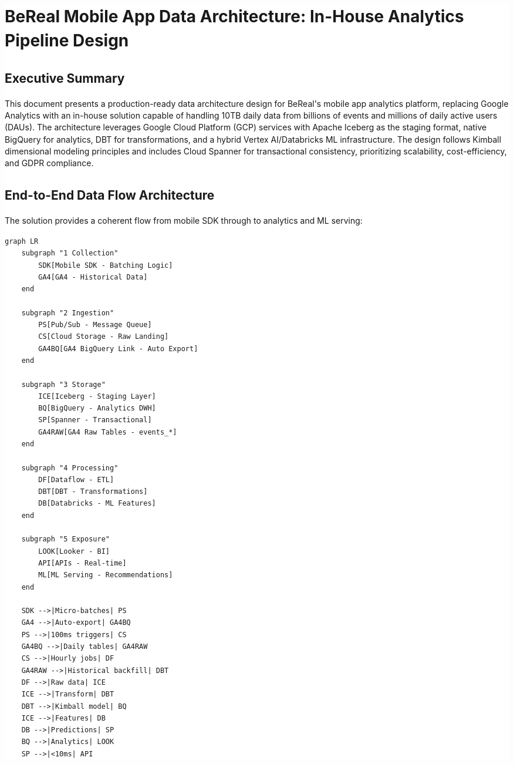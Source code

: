 # BeReal Mobile App Data Architecture: In-House Analytics Pipeline Design

## Executive Summary

This document presents a production-ready data architecture design for BeReal's mobile app analytics platform, replacing Google Analytics with an in-house solution capable of handling 10TB daily data from billions of events and millions of daily active users (DAUs). The architecture leverages Google Cloud Platform (GCP) services with Apache Iceberg as the staging format, native BigQuery for analytics, DBT for transformations, and a hybrid Vertex AI/Databricks ML infrastructure. The design follows Kimball dimensional modeling principles and includes Cloud Spanner for transactional consistency, prioritizing scalability, cost-efficiency, and GDPR compliance.

## End-to-End Data Flow Architecture

The solution provides a coherent flow from mobile SDK through to analytics and ML serving:

```mermaid
graph LR
    subgraph "1 Collection"
        SDK[Mobile SDK - Batching Logic]
        GA4[GA4 - Historical Data]
    end
    
    subgraph "2 Ingestion"
        PS[Pub/Sub - Message Queue]
        CS[Cloud Storage - Raw Landing]
        GA4BQ[GA4 BigQuery Link - Auto Export]
    end
    
    subgraph "3 Storage"
        ICE[Iceberg - Staging Layer]
        BQ[BigQuery - Analytics DWH]
        SP[Spanner - Transactional]
        GA4RAW[GA4 Raw Tables - events_*]
    end
    
    subgraph "4 Processing"
        DF[Dataflow - ETL]
        DBT[DBT - Transformations]
        DB[Databricks - ML Features]
    end
    
    subgraph "5 Exposure"
        LOOK[Looker - BI]
        API[APIs - Real-time]
        ML[ML Serving - Recommendations]
    end
    
    SDK -->|Micro-batches| PS
    GA4 -->|Auto-export| GA4BQ
    PS -->|100ms triggers| CS
    GA4BQ -->|Daily tables| GA4RAW
    CS -->|Hourly jobs| DF
    GA4RAW -->|Historical backfill| DBT
    DF -->|Raw data| ICE
    ICE -->|Transform| DBT
    DBT -->|Kimball model| BQ
    ICE -->|Features| DB
    DB -->|Predictions| SP
    BQ -->|Analytics| LOOK
    SP -->|<10ms| API
```